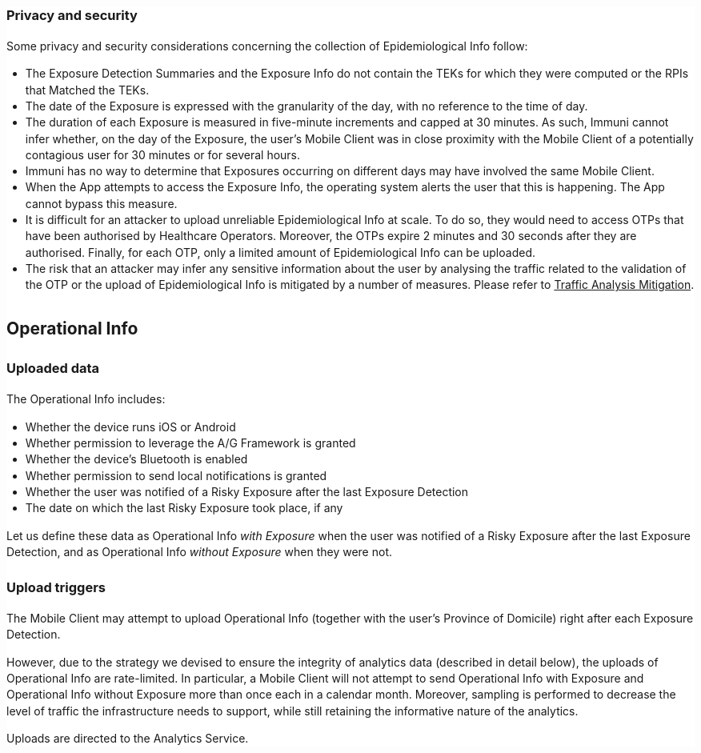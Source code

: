 ### Privacy and security

Some privacy and security considerations concerning the collection of Epidemiological Info follow:
- The Exposure Detection Summaries and the Exposure Info do not contain the TEKs for which they were computed or the RPIs that Matched the TEKs.
- The date of the Exposure is expressed with the granularity of the day, with no reference to the time of day.
- The duration of each Exposure is measured in five-minute increments and capped at 30 minutes. As such, Immuni cannot infer whether, on the day of the Exposure, the user’s Mobile Client was in close proximity with the Mobile Client of a potentially contagious user for 30 minutes or for several hours.
- Immuni has no way to determine that Exposures occurring on different days may have involved the same Mobile Client.
- When the App attempts to access the Exposure Info, the operating system alerts the user that this is happening. The App cannot bypass this measure.
- It is difficult for an attacker to upload unreliable Epidemiological Info at scale. To do so, they would need to access OTPs that have been authorised by Healthcare Operators. Moreover, the OTPs expire 2 minutes and 30 seconds after they are authorised. Finally, for each OTP, only a limited amount of Epidemiological Info can be uploaded.
- The risk that an attacker may infer any sensitive information about the user by analysing the traffic related to the validation of the OTP or the upload of Epidemiological Info is mitigated by a number of measures. Please refer to [Traffic Analysis Mitigation](/Traffic%20Analysis%20Mitigation.md).

## Operational Info

### Uploaded data

The Operational Info includes:
- Whether the device runs iOS or Android
- Whether permission to leverage the A/G Framework is granted
- Whether the device’s Bluetooth is enabled
- Whether permission to send local notifications is granted
- Whether the user was notified of a Risky Exposure after the last Exposure Detection
- The date on which the last Risky Exposure took place, if any

Let us define these data as Operational Info _with Exposure_ when the user was notified of a Risky Exposure after the last Exposure Detection, and as Operational Info _without Exposure_ when they were not.

### Upload triggers

The Mobile Client may attempt to upload Operational Info (together with the user’s Province of Domicile) right after each Exposure Detection.

However, due to the strategy we devised to ensure the integrity of analytics data (described in detail below), the uploads of Operational Info are rate-limited. In particular, a Mobile Client will not attempt to send Operational Info with Exposure and Operational Info without Exposure more than once each in a calendar month. Moreover, sampling is performed to decrease the level of traffic the infrastructure needs to support, while still retaining the informative nature of the analytics.

Uploads are directed to the Analytics Service.

